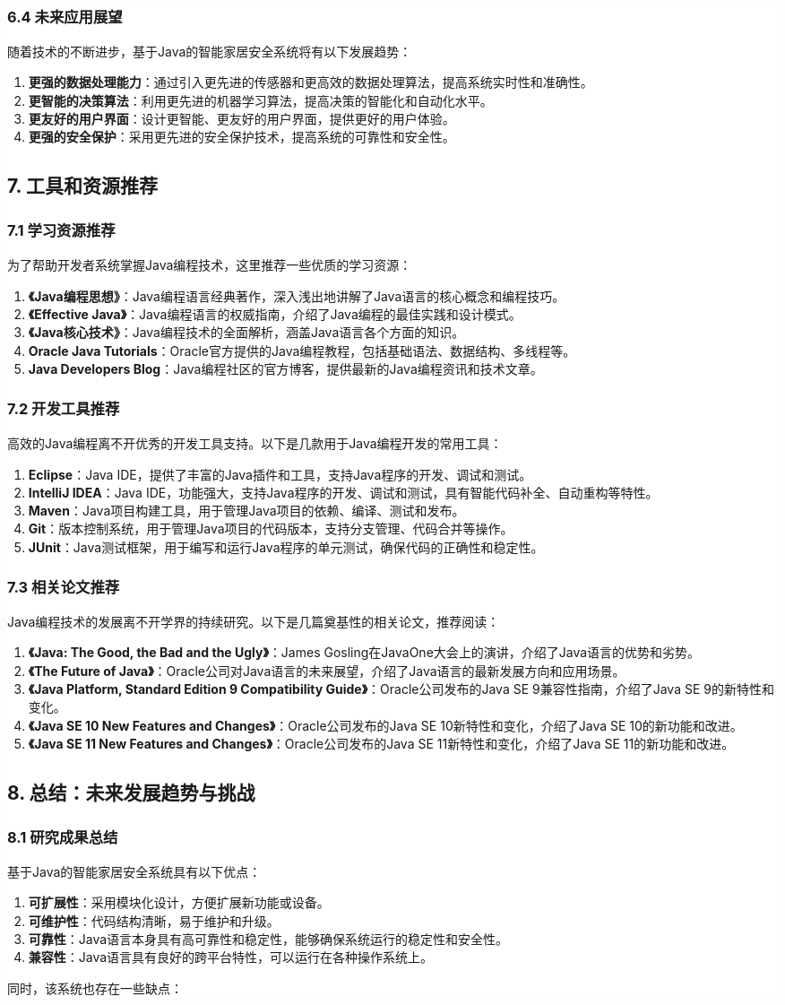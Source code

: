 ### 6.4 未来应用展望

随着技术的不断进步，基于Java的智能家居安全系统将有以下发展趋势：

1. **更强的数据处理能力**：通过引入更先进的传感器和更高效的数据处理算法，提高系统实时性和准确性。
2. **更智能的决策算法**：利用更先进的机器学习算法，提高决策的智能化和自动化水平。
3. **更友好的用户界面**：设计更智能、更友好的用户界面，提供更好的用户体验。
4. **更强的安全保护**：采用更先进的安全保护技术，提高系统的可靠性和安全性。

## 7. 工具和资源推荐
### 7.1 学习资源推荐

为了帮助开发者系统掌握Java编程技术，这里推荐一些优质的学习资源：

1. **《Java编程思想》**：Java编程语言经典著作，深入浅出地讲解了Java语言的核心概念和编程技巧。
2. **《Effective Java》**：Java编程语言的权威指南，介绍了Java编程的最佳实践和设计模式。
3. **《Java核心技术》**：Java编程技术的全面解析，涵盖Java语言各个方面的知识。
4. **Oracle Java Tutorials**：Oracle官方提供的Java编程教程，包括基础语法、数据结构、多线程等。
5. **Java Developers Blog**：Java编程社区的官方博客，提供最新的Java编程资讯和技术文章。

### 7.2 开发工具推荐

高效的Java编程离不开优秀的开发工具支持。以下是几款用于Java编程开发的常用工具：

1. **Eclipse**：Java IDE，提供了丰富的Java插件和工具，支持Java程序的开发、调试和测试。
2. **IntelliJ IDEA**：Java IDE，功能强大，支持Java程序的开发、调试和测试，具有智能代码补全、自动重构等特性。
3. **Maven**：Java项目构建工具，用于管理Java项目的依赖、编译、测试和发布。
4. **Git**：版本控制系统，用于管理Java项目的代码版本，支持分支管理、代码合并等操作。
5. **JUnit**：Java测试框架，用于编写和运行Java程序的单元测试，确保代码的正确性和稳定性。

### 7.3 相关论文推荐

Java编程技术的发展离不开学界的持续研究。以下是几篇奠基性的相关论文，推荐阅读：

1. **《Java: The Good, the Bad and the Ugly》**：James Gosling在JavaOne大会上的演讲，介绍了Java语言的优势和劣势。
2. **《The Future of Java》**：Oracle公司对Java语言的未来展望，介绍了Java语言的最新发展方向和应用场景。
3. **《Java Platform, Standard Edition 9 Compatibility Guide》**：Oracle公司发布的Java SE 9兼容性指南，介绍了Java SE 9的新特性和变化。
4. **《Java SE 10 New Features and Changes》**：Oracle公司发布的Java SE 10新特性和变化，介绍了Java SE 10的新功能和改进。
5. **《Java SE 11 New Features and Changes》**：Oracle公司发布的Java SE 11新特性和变化，介绍了Java SE 11的新功能和改进。

## 8. 总结：未来发展趋势与挑战
### 8.1 研究成果总结

基于Java的智能家居安全系统具有以下优点：

1. **可扩展性**：采用模块化设计，方便扩展新功能或设备。
2. **可维护性**：代码结构清晰，易于维护和升级。
3. **可靠性**：Java语言本身具有高可靠性和稳定性，能够确保系统运行的稳定性和安全性。
4. **兼容性**：Java语言具有良好的跨平台特性，可以运行在各种操作系统上。

同时，该系统也存在一些缺点：
